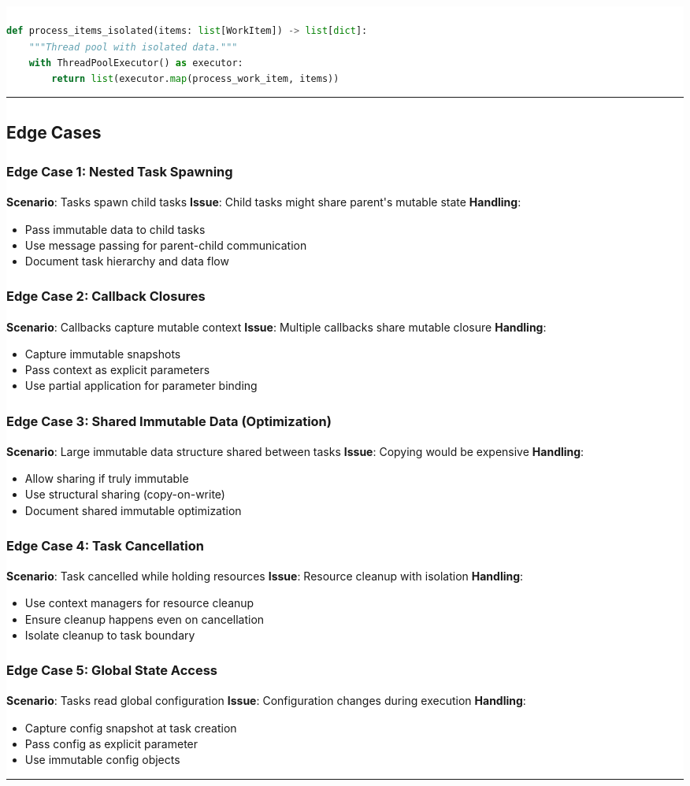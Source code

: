 ```python

def process_items_isolated(items: list[WorkItem]) -> list[dict]:
    """Thread pool with isolated data."""
    with ThreadPoolExecutor() as executor:
        return list(executor.map(process_work_item, items))
```

---

## Edge Cases

### Edge Case 1: Nested Task Spawning
**Scenario**: Tasks spawn child tasks
**Issue**: Child tasks might share parent's mutable state
**Handling**:
- Pass immutable data to child tasks
- Use message passing for parent-child communication
- Document task hierarchy and data flow

### Edge Case 2: Callback Closures
**Scenario**: Callbacks capture mutable context
**Issue**: Multiple callbacks share mutable closure
**Handling**:
- Capture immutable snapshots
- Pass context as explicit parameters
- Use partial application for parameter binding

### Edge Case 3: Shared Immutable Data (Optimization)
**Scenario**: Large immutable data structure shared between tasks
**Issue**: Copying would be expensive
**Handling**:
- Allow sharing if truly immutable
- Use structural sharing (copy-on-write)
- Document shared immutable optimization

### Edge Case 4: Task Cancellation
**Scenario**: Task cancelled while holding resources
**Issue**: Resource cleanup with isolation
**Handling**:
- Use context managers for resource cleanup
- Ensure cleanup happens even on cancellation
- Isolate cleanup to task boundary

### Edge Case 5: Global State Access
**Scenario**: Tasks read global configuration
**Issue**: Configuration changes during execution
**Handling**:
- Capture config snapshot at task creation
- Pass config as explicit parameter
- Use immutable config objects

---